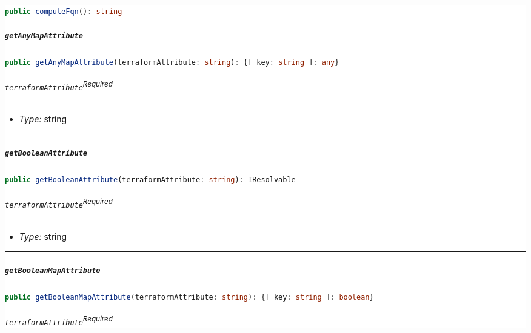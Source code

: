 ```typescript
public computeFqn(): string
```

##### `getAnyMapAttribute` <a name="getAnyMapAttribute" id="rhizo-co-terraform-provider-oci.dataOciDatabaseDbSystemComputePerformances.DataOciDatabaseDbSystemComputePerformancesDbSystemComputePerformancesComputePerformanceListStructOutputReference.getAnyMapAttribute"></a>

```typescript
public getAnyMapAttribute(terraformAttribute: string): {[ key: string ]: any}
```

###### `terraformAttribute`<sup>Required</sup> <a name="terraformAttribute" id="rhizo-co-terraform-provider-oci.dataOciDatabaseDbSystemComputePerformances.DataOciDatabaseDbSystemComputePerformancesDbSystemComputePerformancesComputePerformanceListStructOutputReference.getAnyMapAttribute.parameter.terraformAttribute"></a>

- *Type:* string

---

##### `getBooleanAttribute` <a name="getBooleanAttribute" id="rhizo-co-terraform-provider-oci.dataOciDatabaseDbSystemComputePerformances.DataOciDatabaseDbSystemComputePerformancesDbSystemComputePerformancesComputePerformanceListStructOutputReference.getBooleanAttribute"></a>

```typescript
public getBooleanAttribute(terraformAttribute: string): IResolvable
```

###### `terraformAttribute`<sup>Required</sup> <a name="terraformAttribute" id="rhizo-co-terraform-provider-oci.dataOciDatabaseDbSystemComputePerformances.DataOciDatabaseDbSystemComputePerformancesDbSystemComputePerformancesComputePerformanceListStructOutputReference.getBooleanAttribute.parameter.terraformAttribute"></a>

- *Type:* string

---

##### `getBooleanMapAttribute` <a name="getBooleanMapAttribute" id="rhizo-co-terraform-provider-oci.dataOciDatabaseDbSystemComputePerformances.DataOciDatabaseDbSystemComputePerformancesDbSystemComputePerformancesComputePerformanceListStructOutputReference.getBooleanMapAttribute"></a>

```typescript
public getBooleanMapAttribute(terraformAttribute: string): {[ key: string ]: boolean}
```

###### `terraformAttribute`<sup>Required</sup> <a name="terraformAttribute" id="rhizo-co-terraform-provider-oci.dataOciDatabaseDbSystemComputePerformances.DataOciDatabaseDbSystemComputePerformancesDbSystemComputePerformancesComputePerformanceListStructOutputReference.getBooleanMapAttribute.parameter.terraformAttribute"></a>
